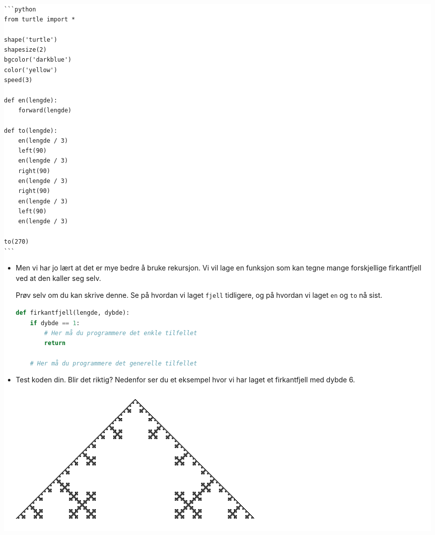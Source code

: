     ```python
    from turtle import *

    shape('turtle')
    shapesize(2)
    bgcolor('darkblue')
    color('yellow')
    speed(3)

    def en(lengde):
        forward(lengde)

    def to(lengde):
        en(lengde / 3)
        left(90)
        en(lengde / 3)
        right(90)
        en(lengde / 3)
        right(90)
        en(lengde / 3)
        left(90)
        en(lengde / 3)

    to(270)
    ```

+ Men vi har jo lært at det er mye bedre å bruke rekursjon. Vi vil
  lage en funksjon som kan tegne mange forskjellige firkantfjell ved
  at den kaller seg selv.

    Prøv selv om du kan skrive denne. Se på hvordan vi laget `fjell`
    tidligere, og på hvordan vi laget `en` og `to` nå sist.

    ```python
    def firkantfjell(lengde, dybde):
        if dybde == 1:
            # Her må du programmere det enkle tilfellet
            return

        # Her må du programmere det generelle tilfellet
    ```

+ Test koden din. Blir det riktig? Nedenfor ser du et eksempel hvor vi
  har laget et firkantfjell med dybde 6.

    ![](firkantfjell.png)
